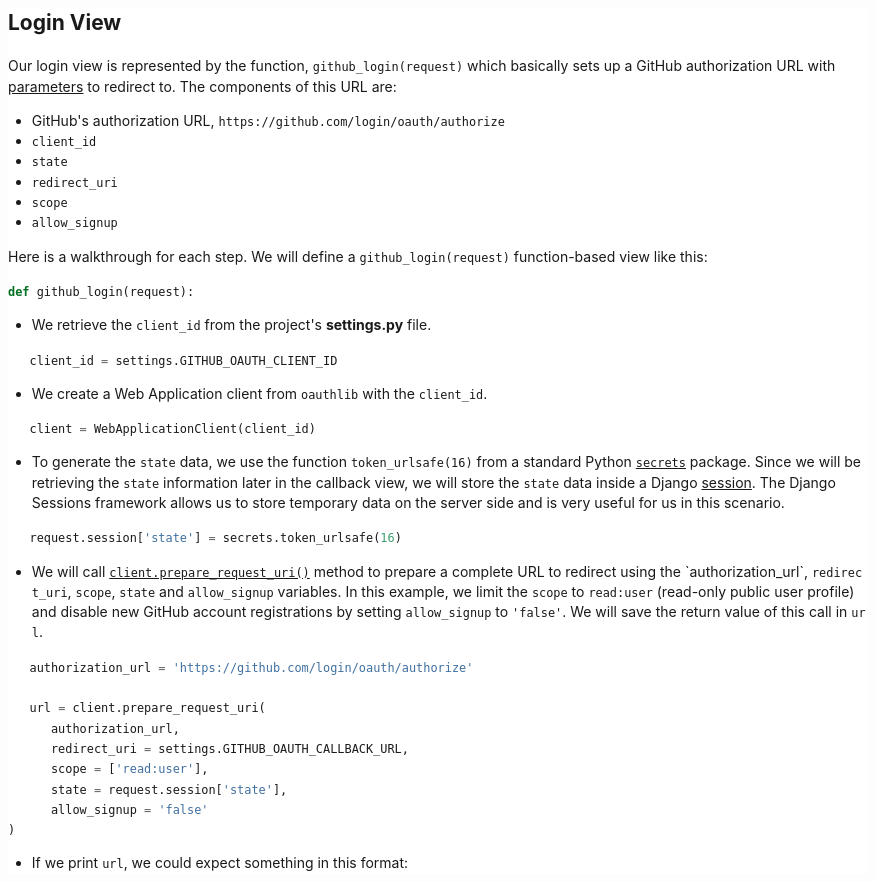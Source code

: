 ## Login View

Our login view is represented by the function, `github_login(request)` which basically sets up a GitHub authorization URL with [parameters](https://docs.github.com/en/developers/apps/authorizing-oauth-apps#1-request-a-users-github-identity) to redirect to. The components of this URL are:

+ GitHub's authorization URL, `https://github.com/login/oauth/authorize`
+ `client_id`
+ `state`
+ `redirect_uri`
+ `scope`
+ `allow_signup`

Here is a walkthrough for each step. We will define a `github_login(request)` function-based view like this:

```py
def github_login(request):
```

+ We retrieve the `client_id` from the project's **settings.py** file. 

```py
   client_id = settings.GITHUB_OAUTH_CLIENT_ID
```

+ We create a Web Application client from `oauthlib` with the `client_id`.

```py
   client = WebApplicationClient(client_id)
```
+ To generate the `state` data, we use the function `token_urlsafe(16)` from a standard Python [`secrets`](https://docs.python.org/3/library/secrets.html) package. Since we will be retrieving the `state` information later in the callback view, we will store the `state` data inside a Django [session](https://docs.djangoproject.com/en/3.2/topics/http/sessions/). The Django Sessions framework allows us to store temporary data on the server side and is very useful for us in this scenario. 

```py
   request.session['state'] = secrets.token_urlsafe(16)
```
+ We will call [`client.prepare_request_uri()`](https://oauthlib.readthedocs.io/en/latest/oauth2/clients/webapplicationclient.html?highlight=prepare_request_body(#oauthlib.oauth2.WebApplicationClient.parse_request_uri_response)) method to prepare a complete URL to redirect using the `authorization_url`, `redirect_uri`, `scope`, `state` and `allow_signup` variables. In this example, we limit the `scope` to `read:user` (read-only public user profile) and disable new GitHub account registrations by setting `allow_signup` to `'false'`. We will save the return value of this call in `url`. 

```py
   authorization_url = 'https://github.com/login/oauth/authorize'

   url = client.prepare_request_uri(
      authorization_url,
      redirect_uri = settings.GITHUB_OAUTH_CALLBACK_URL,
      scope = ['read:user'],
      state = request.session['state'],
      allow_signup = 'false'
)

```
+ If we print `url`, we could expect something in this format:
